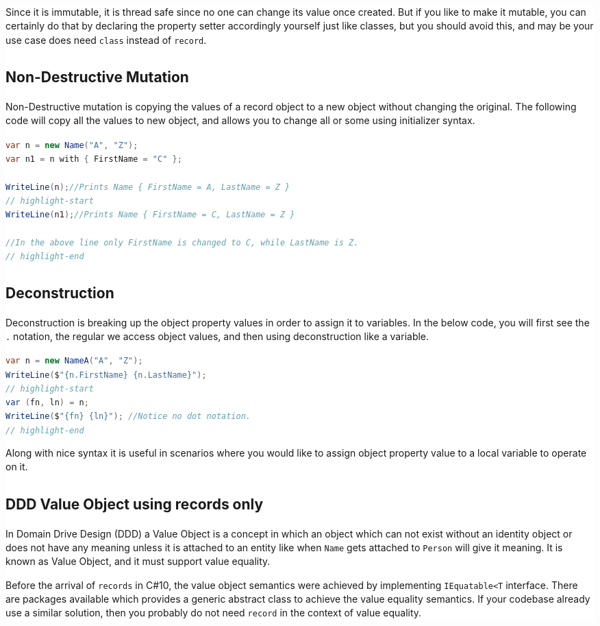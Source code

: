Since it is immutable, it is thread safe since no one can change its value once created.
But if you like to make it mutable, you can certainly do that by declaring the property setter accordingly yourself just like classes, 
but you should avoid this, and may be your use case does need `class` instead of `record`.

## Non-Destructive Mutation

Non-Destructive mutation is copying the values of a record object to a new object without changing the original. The following code will copy all the values to new object, 
and allows you to change all or some using initializer syntax.

```csharp
var n = new Name("A", "Z");
var n1 = n with { FirstName = "C" };

WriteLine(n);//Prints Name { FirstName = A, LastName = Z }
// highlight-start
WriteLine(n1);//Prints Name { FirstName = C, LastName = Z }

//In the above line only FirstName is changed to C, while LastName is Z.
// highlight-end
```

## Deconstruction

Deconstruction is breaking up the object property values in order to assign it to variables. 
In the below code, you will first see the `.` notation, the regular we access object values, and then using deconstruction like a variable.

```csharp
var n = new NameA("A", "Z");
WriteLine($"{n.FirstName} {n.LastName}");
// highlight-start
var (fn, ln) = n;
WriteLine($"{fn} {ln}"); //Notice no dot notation.
// highlight-end
```
Along with nice syntax it is useful in scenarios where you would like to assign object property value to a local variable to operate on it.

## DDD Value Object using records only

In Domain Drive Design (DDD) a Value Object is a concept in which an object which can not exist without an identity object or does not have any meaning 
unless it is attached to an entity like when `Name` gets attached to `Person` will give it meaning. It is known as Value Object, and it must support value equality.

Before the arrival of `records` in C#10, the value object semantics were achieved by implementing `IEquatable<T` interface. 
There are packages available which provides a generic abstract class to achieve the value equality semantics.
If your codebase already use a similar solution, then you probably do not need `record` in the context of value equality.
